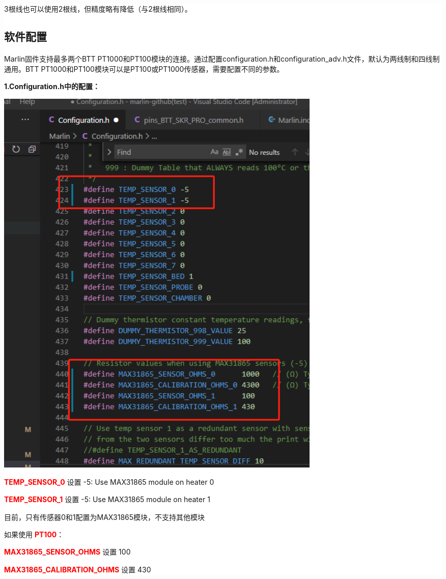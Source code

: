 3根线也可以使用2根线，但精度略有降低（与2根线相同）。

## **软件配置**

Marlin固件支持最多两个BTT PT1000和PT100模块的连接。通过配置configuration.h和configuration_adv.h文件，默认为两线制和四线制通用。BTT PT1000和PT100模块可以是PT100或PT1000传感器，需要配置不同的参数。

**1.Configuration.h中的配置：**

<img src=img/EZ31865/EZ31865_Software1.png width="600"/>

<font  color="red">**TEMP_SENSOR_0**</font> 设置 -5: Use MAX31865 module on heater 0

<font  color="red">**TEMP_SENSOR_1**</font> 设置 -5: Use MAX31865 module on heater 1

目前，只有传感器0和1配置为MAX31865模块，不支持其他模块

如果使用 <font  color="red">**PT100**</font>：

<font  color="red">**MAX31865_SENSOR_OHMS**</font> 设置 100        

<font  color="red">**MAX31865_CALIBRATION_OHMS**</font>  设置 430
